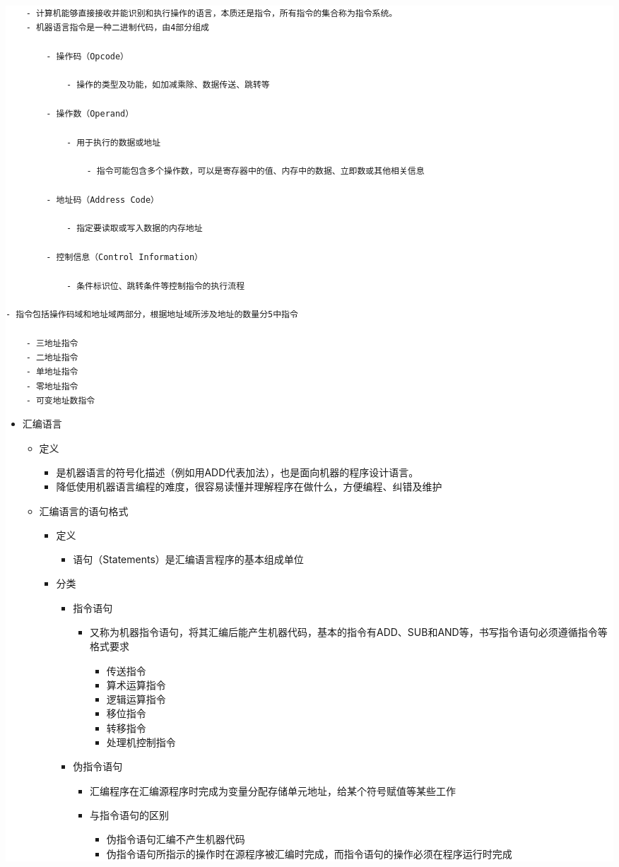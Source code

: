 		- 计算机能够直接接收并能识别和执行操作的语言，本质还是指令，所有指令的集合称为指令系统。
		- 机器语言指令是一种二进制代码，由4部分组成

			- 操作码（Opcode）

				- 操作的类型及功能，如加减乘除、数据传送、跳转等

			- 操作数（Operand）

				- 用于执行的数据或地址

					- 指令可能包含多个操作数，可以是寄存器中的值、内存中的数据、立即数或其他相关信息

			- 地址码（Address Code）

				- 指定要读取或写入数据的内存地址

			- 控制信息（Control Information）

				- 条件标识位、跳转条件等控制指令的执行流程

	- 指令包括操作码域和地址域两部分，根据地址域所涉及地址的数量分5中指令

		- 三地址指令
		- 二地址指令
		- 单地址指令
		- 零地址指令
		- 可变地址数指令

- 汇编语言

	- 定义

		- 是机器语言的符号化描述（例如用ADD代表加法），也是面向机器的程序设计语言。
		- 降低使用机器语言编程的难度，很容易读懂并理解程序在做什么，方便编程、纠错及维护

	- 汇编语言的语句格式

		- 定义

			- 语句（Statements）是汇编语言程序的基本组成单位

		- 分类

			- 指令语句

				- 又称为机器指令语句，将其汇编后能产生机器代码，基本的指令有ADD、SUB和AND等，书写指令语句必须遵循指令等格式要求

					- 传送指令
					- 算术运算指令
					- 逻辑运算指令
					- 移位指令
					- 转移指令
					- 处理机控制指令

			- 伪指令语句

				- 汇编程序在汇编源程序时完成为变量分配存储单元地址，给某个符号赋值等某些工作
				- 与指令语句的区别

					- 伪指令语句汇编不产生机器代码
					- 伪指令语句所指示的操作时在源程序被汇编时完成，而指令语句的操作必须在程序运行时完成
